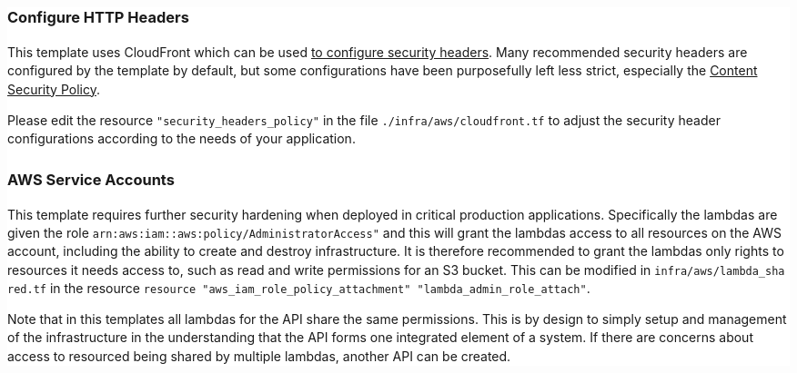 ### Configure HTTP Headers

This template uses CloudFront which can be used [to configure security headers](https://dev.to/aws-builders/apply-cloudfront-security-headers-policy-with-terraform-fd3). Many recommended security headers are configured by the template by default, but some configurations have been purposefully left less strict, especially the [Content Security Policy](https://infosec.mozilla.org/guidelines/web_security#content-security-policy).

Please edit the resource `"security_headers_policy"` in the file `./infra/aws/cloudfront.tf` to adjust the security header configurations according to the needs of your application.

### AWS Service Accounts

This template requires further security hardening when deployed in critical production applications. Specifically the lambdas are given the role `arn:aws:iam::aws:policy/AdministratorAccess"` and this will grant the lambdas access to all resources on the AWS account, including the ability to create and destroy infrastructure. It is therefore recommended to grant the lambdas only rights to resources it needs access to, such as read and write permissions for an S3 bucket. This can be modified in `infra/aws/lambda_shared.tf` in the resource `resource "aws_iam_role_policy_attachment" "lambda_admin_role_attach"`.

Note that in this templates all lambdas for the API share the same permissions. This is by design to simply setup and management of the infrastructure in the understanding that the API forms one integrated element of a system. If there are concerns about access to resourced being shared by multiple lambdas, another API can be created.
